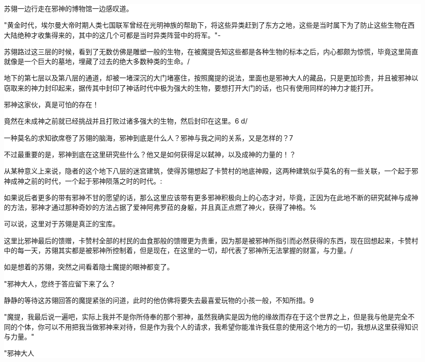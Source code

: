 

苏翎一边行走在邪神的博物馆一边感叹道。



"黄金时代，埃尔曼大帝时期人类七国联军曾经在光明神族的帮助下，将这些异类赶到了东方之地，这些是当时属下为了防止这些生物在西大陆绝种才收集得来的，其中的这几个可都是当时异类阵营中的将军。"-



苏翎路过这三层的时候，看到了无数仿佛是雕塑一般的生物，在被魔提告知这些都是各种生物的标本之后，内心都颇为惊慌，毕竟这里简直就像是一个巨大的墓地，埋藏了过去的绝大多数种类的生命。/



地下的第七层以及第八层的通道，却被一堵深沉的大门堵塞住，按照魔提的说法，里面也是邪神大人的藏品，只是更加珍贵，并且被邪神以窃取来的神力封印起来，据传其中封印了神话时代中极为强大的生物，要想打开大门的话，也只有使用同样的神力才能打开。



邪神这家伙，真是可怕的存在！



竟然在未成神之前就已经挑战并且打败过诸多强大的生物，然后封印在这里。6 d/



一种莫名的求知欲席卷了苏翎的脑海，邪神到底是什么人？邪神与我之间的关系，又是怎样的？7



不过最重要的是，邪神到底在这里研究些什么？他又是如何获得足以弑神，以及成神的力量的！？





从某种意义上来说，隐者的这个地下八层的迷宫建筑，使得苏翎想起了卡赞村的地底神殿，这两种建筑似乎莫名的有一些关联，一个起于邪神成神之前的时代，一个起于邪神陨落之时的时代。:



如果说后者更多的带有邪神不甘的愿望的话，那么这里应该带有更多邪神积极向上的心态才对，毕竟，正因为在此地不断的研究弑神与成神的方法，邪神才通过那种奇妙的方法占据了爱神阿弗罗菈的身躯，并且真正点燃了神火，获得了神格。%



可以说，这里对于苏翎是真正的宝库。



这里比邪神最后的馈赠，卡赞村全部的村民的血食那般的馈赠更为贵重，因为那是被邪神所指引而必然获得的东西，现在回想起来，卡赞村中的每一天，苏翎其实都是被邪神所控制着，但是现在，在这里的一切，却代表了邪神所无法掌握的财富，与力量。/



如是想着的苏翎，突然之间看着隐士魔提的眼神都变了。



"邪神大人，您终于答应留下来了么？



静静的等待这苏翎回答的魔提紧张的问道，此时的他仿佛将要失去最喜爱玩物的小孩一般，不知所措。9



"魔提，我最后说一遍吧，实际上我并不是你所侍奉的那个邪神，虽然我确实是因为他的缘故而存在于这个世界之上，但是我与他是完全不同的个体，你可以不用把我当做邪神来对待，但是作为我个人的请求，我希望你能准许我任意的使用这个地方的一切，我想从这里获得知识与力量。"



"邪神大人

